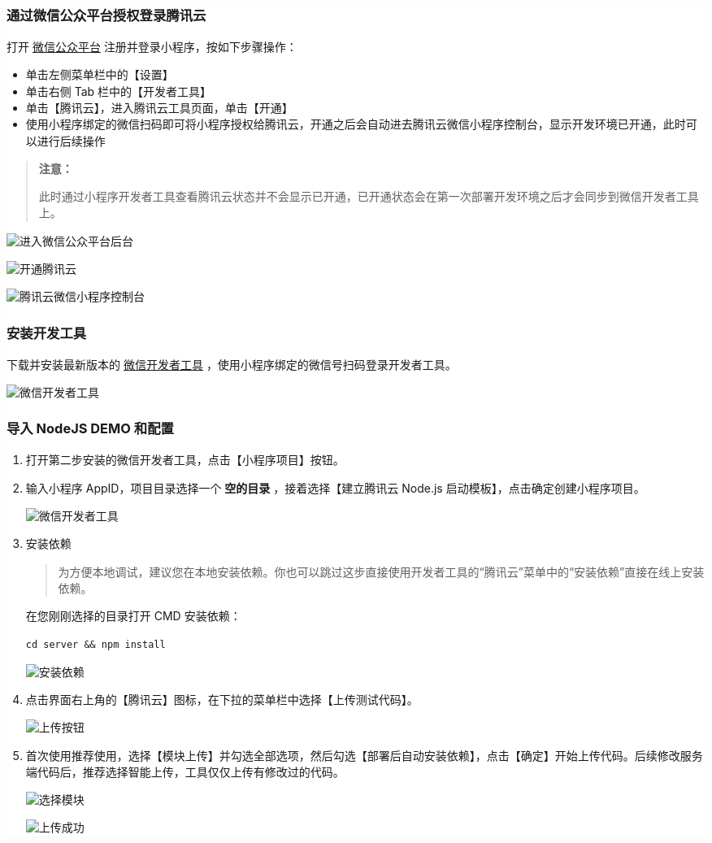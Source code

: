 ### 通过微信公众平台授权登录腾讯云

打开 [微信公众平台](https://mp.weixin.qq.com) 注册并登录小程序，按如下步骤操作：

*   单击左侧菜单栏中的【设置】
*   单击右侧 Tab 栏中的【开发者工具】
*   单击【腾讯云】，进入腾讯云工具页面，单击【开通】
*   使用小程序绑定的微信扫码即可将小程序授权给腾讯云，开通之后会自动进去腾讯云微信小程序控制台，显示开发环境已开通，此时可以进行后续操作

> **注意：**
> 
> 此时通过小程序开发者工具查看腾讯云状态并不会显示已开通，已开通状态会在第一次部署开发环境之后才会同步到微信开发者工具上。

![进入微信公众平台后台](https://mp.weixin.qq.com/debug/wxadoc/dev/image/qcloud/1.png)

![开通腾讯云](https://mp.weixin.qq.com/debug/wxadoc/dev/image/qcloud/2.png)

![腾讯云微信小程序控制台](https://mp.weixin.qq.com/debug/wxadoc/dev/image/qcloud/3.png)

### 安装开发工具

下载并安装最新版本的 [微信开发者工具](https://mp.weixin.qq.com/debug/wxadoc/dev/devtools/download.html) ，使用小程序绑定的微信号扫码登录开发者工具。

![微信开发者工具](https://mp.weixin.qq.com/debug/wxadoc/dev/image/qcloud/4.png)

### 导入 NodeJS DEMO 和配置

1.  打开第二步安装的微信开发者工具，点击【小程序项目】按钮。

2.  输入小程序 AppID，项目目录选择一个 **空的目录** ，接着选择【建立腾讯云 Node.js 启动模板】，点击确定创建小程序项目。

    ![微信开发者工具](https://mp.weixin.qq.com/debug/wxadoc/dev/image/qcloud/5.png)

3.  安装依赖

    > 为方便本地调试，建议您在本地安装依赖。你也可以跳过这步直接使用开发者工具的“腾讯云”菜单中的“安装依赖”直接在线上安装依赖。

    在您刚刚选择的目录打开 CMD 安装依赖：

        cd server && npm install

    ![安装依赖](https://mp.weixin.qq.com/debug/wxadoc/dev/image/qcloud/6.png)

4.  点击界面右上角的【腾讯云】图标，在下拉的菜单栏中选择【上传测试代码】。

    ![上传按钮](https://mp.weixin.qq.com/debug/wxadoc/dev/image/qcloud/7.png)

5.  首次使用推荐使用，选择【模块上传】并勾选全部选项，然后勾选【部署后自动安装依赖】，点击【确定】开始上传代码。后续修改服务端代码后，推荐选择智能上传，工具仅仅上传有修改过的代码。

    ![选择模块](https://mp.weixin.qq.com/debug/wxadoc/dev/image/qcloud/8.png)

    ![上传成功](https://mp.weixin.qq.com/debug/wxadoc/dev/image/qcloud/9.png)
